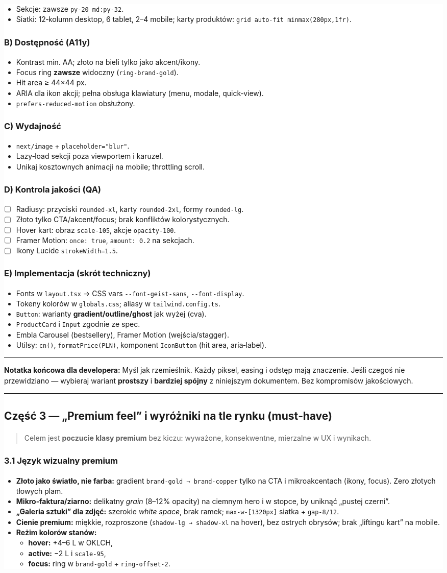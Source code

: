 - Sekcje: zawsze `py-20 md:py-32`.
- Siatki: 12‑kolumn desktop, 6 tablet, 2–4 mobile; karty produktów: `grid auto-fit minmax(280px,1fr)`.

### B) Dostępność (A11y)

- Kontrast min. AA; złoto na bieli tylko jako akcent/ikony.
- Focus ring **zawsze** widoczny (`ring-brand-gold`).
- Hit area ≥ 44×44 px.
- ARIA dla ikon akcji; pełna obsługa klawiatury (menu, modale, quick‑view).
- `prefers-reduced-motion` obsłużony.

### C) Wydajność

- `next/image` + `placeholder="blur"`.
- Lazy‑load sekcji poza viewportem i karuzel.
- Unikaj kosztownych animacji na mobile; throttling scroll.

### D) Kontrola jakości (QA)

- [ ] Radiusy: przyciski `rounded-xl`, karty `rounded-2xl`, formy `rounded-lg`.
- [ ] Złoto tylko CTA/akcent/focus; brak konfliktów kolorystycznych.
- [ ] Hover kart: obraz `scale-105`, akcje `opacity-100`.
- [ ] Framer Motion: `once: true`, `amount: 0.2` na sekcjach.
- [ ] Ikony Lucide `strokeWidth=1.5`.

### E) Implementacja (skrót techniczny)

- Fonts w `layout.tsx` → CSS vars `--font-geist-sans`, `--font-display`.
- Tokeny kolorów w `globals.css`; aliasy w `tailwind.config.ts`.
- `Button`: warianty **gradient/outline/ghost** jak wyżej (cva).
- `ProductCard` i `Input` zgodnie ze spec.
- Embla Carousel (bestsellery), Framer Motion (wejścia/stagger).
- Utilsy: `cn()`, `formatPrice(PLN)`, komponent `IconButton` (hit area, aria‑label).

---

**Notatka końcowa dla developera:** Myśl jak rzemieślnik. Każdy piksel, easing i odstęp mają znaczenie. Jeśli czegoś nie przewidziano — wybieraj wariant **prostszy** i **bardziej spójny** z niniejszym dokumentem. Bez kompromisów jakościowych.

---

## Część 3 — „Premium feel” i wyróżniki na tle rynku (must‑have)

> Celem jest **poczucie klasy premium** bez kiczu: wyważone, konsekwentne, mierzalne w UX i wynikach.

### 3.1 Język wizualny premium

- **Złoto jako światło, nie farba:** gradient `brand-gold → brand-copper` tylko na CTA i mikroakcentach (ikony, focus). Zero złotych tłowych plam.
- **Mikro‑faktura/ziarno:** delikatny _grain_ (8–12% opacity) na ciemnym hero i w stopce, by uniknąć „pustej czerni”.
- **„Galeria sztuki” dla zdjęć:** szerokie _white space_, brak ramek; `max-w-[1320px]` siatka + `gap-8/12`.
- **Cienie premium:** miękkie, rozproszone (`shadow-lg → shadow-xl` na hover), bez ostrych obrysów; brak „liftingu kart” na mobile.
- **Reżim kolorów stanów:**
  - **hover:** +4–6 L w OKLCH,
  - **active:** −2 L i `scale-95`,
  - **focus:** ring w `brand-gold` + `ring-offset-2`.
